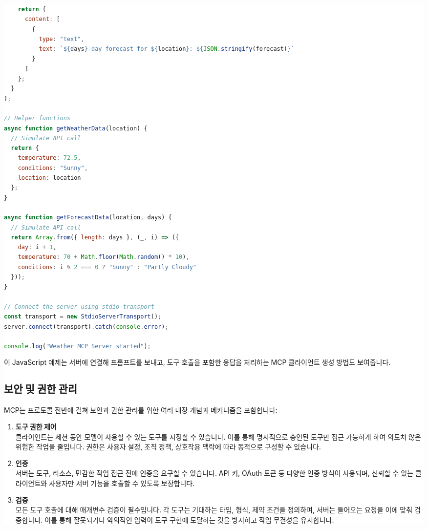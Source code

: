 ```javascript
    return {
      content: [
        { 
          type: "text", 
          text: `${days}-day forecast for ${location}: ${JSON.stringify(forecast)}` 
        }
      ]
    };
  }
);

// Helper functions
async function getWeatherData(location) {
  // Simulate API call
  return {
    temperature: 72.5,
    conditions: "Sunny",
    location: location
  };
}

async function getForecastData(location, days) {
  // Simulate API call
  return Array.from({ length: days }, (_, i) => ({
    day: i + 1,
    temperature: 70 + Math.floor(Math.random() * 10),
    conditions: i % 2 === 0 ? "Sunny" : "Partly Cloudy"
  }));
}

// Connect the server using stdio transport
const transport = new StdioServerTransport();
server.connect(transport).catch(console.error);

console.log("Weather MCP Server started");
```

이 JavaScript 예제는 서버에 연결해 프롬프트를 보내고, 도구 호출을 포함한 응답을 처리하는 MCP 클라이언트 생성 방법도 보여줍니다.

## 보안 및 권한 관리

MCP는 프로토콜 전반에 걸쳐 보안과 권한 관리를 위한 여러 내장 개념과 메커니즘을 포함합니다:

1. **도구 권한 제어**  
  클라이언트는 세션 동안 모델이 사용할 수 있는 도구를 지정할 수 있습니다. 이를 통해 명시적으로 승인된 도구만 접근 가능하게 하여 의도치 않은 위험한 작업을 줄입니다. 권한은 사용자 설정, 조직 정책, 상호작용 맥락에 따라 동적으로 구성할 수 있습니다.

2. **인증**  
  서버는 도구, 리소스, 민감한 작업 접근 전에 인증을 요구할 수 있습니다. API 키, OAuth 토큰 등 다양한 인증 방식이 사용되며, 신뢰할 수 있는 클라이언트와 사용자만 서버 기능을 호출할 수 있도록 보장합니다.

3. **검증**  
  모든 도구 호출에 대해 매개변수 검증이 필수입니다. 각 도구는 기대하는 타입, 형식, 제약 조건을 정의하며, 서버는 들어오는 요청을 이에 맞춰 검증합니다. 이를 통해 잘못되거나 악의적인 입력이 도구 구현에 도달하는 것을 방지하고 작업 무결성을 유지합니다.
